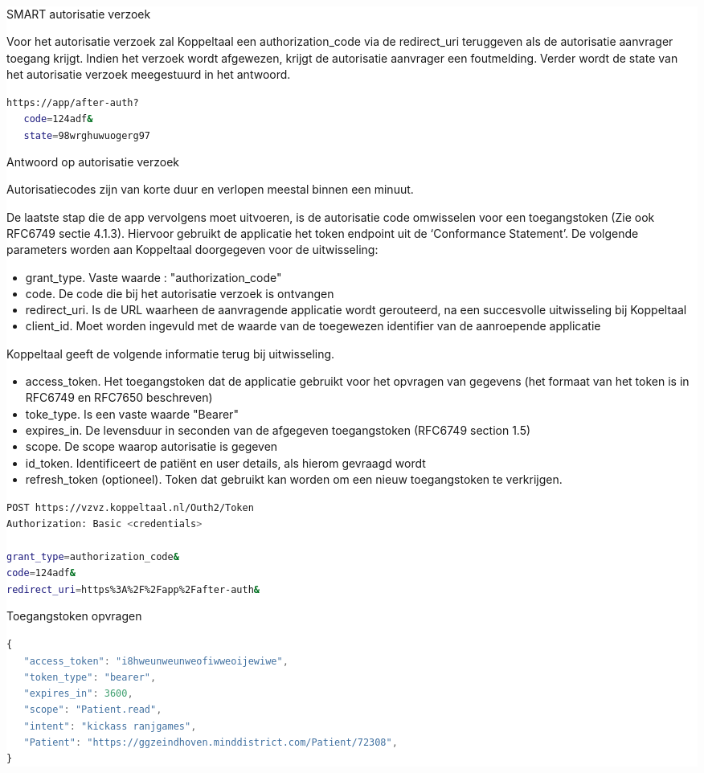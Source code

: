 SMART autorisatie verzoek

Voor het autorisatie verzoek zal Koppeltaal een authorization\_code via de redirect\_uri teruggeven als de autorisatie aanvrager toegang krijgt. Indien het verzoek wordt afgewezen, krijgt de autorisatie aanvrager een foutmelding. Verder wordt de state van het autorisatie verzoek meegestuurd in het antwoord.

```bash
https://app/after-auth?
   code=124adf&
   state=98wrghuwuogerg97
```

Antwoord op autorisatie verzoek

Autorisatiecodes zijn van korte duur en verlopen meestal binnen een minuut.

De laatste stap die de app vervolgens moet uitvoeren, is de autorisatie code omwisselen voor een toegangstoken \(Zie ook RFC6749 sectie 4.1.3\). Hiervoor gebruikt de applicatie het token endpoint uit de ‘Conformance Statement’. De volgende parameters worden aan Koppeltaal doorgegeven voor de uitwisseling:

* grant\_type. Vaste waarde : "authorization\_code"
* code. De code die bij het autorisatie verzoek is ontvangen
* redirect\_uri. Is de URL waarheen de aanvragende applicatie wordt gerouteerd, na een succesvolle uitwisseling bij Koppeltaal
* client\_id. Moet worden ingevuld met de waarde van de toegewezen identifier van de aanroepende applicatie

Koppeltaal geeft de volgende informatie terug bij uitwisseling.

* access\_token. Het toegangstoken dat de applicatie gebruikt voor het opvragen van gegevens \(het formaat van het token is in RFC6749 en RFC7650 beschreven\)
* toke\_type. Is een vaste waarde "Bearer"
* expires\_in. De levensduur in seconden van de afgegeven toegangstoken \(RFC6749 section 1.5\)
* scope. De scope waarop autorisatie is gegeven
* id\_token. Identificeert de patiënt en user details, als hierom gevraagd wordt
* refresh\_token \(optioneel\). Token dat gebruikt kan worden om een nieuw toegangstoken te verkrijgen.

```bash
POST https://vzvz.koppeltaal.nl/Outh2/Token
Authorization: Basic <credentials>

grant_type=authorization_code&
code=124adf&
redirect_uri=https%3A%2F%2Fapp%2Fafter-auth&
```

Toegangstoken opvragen

```javascript
{
   "access_token": "i8hweunweunweofiwweoijewiwe",
   "token_type": "bearer",
   "expires_in": 3600,
   "scope": "Patient.read",
   "intent": "kickass ranjgames",
   "Patient": "https://ggzeindhoven.minddistrict.com/Patient/72308",
}
```
